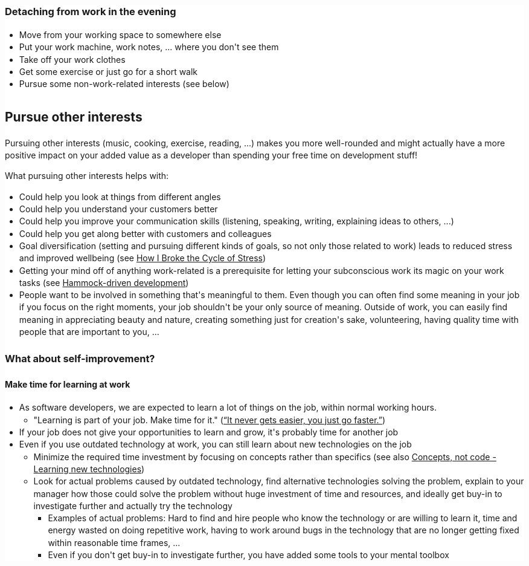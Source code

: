 ### Detaching from work in the evening

-   Move from your working space to somewhere else
-   Put your work machine, work notes, ... where you don't see them
-   Take off your work clothes
-   Get some exercise or just go for a short walk
-   Pursue some non-work-related interests (see below)

## Pursue other interests

Pursuing other interests (music, cooking, exercise, reading, ...) makes you more well-rounded and might actually have a more positive impact on your added value as a developer than spending your free time on development stuff!

What pursuing other interests helps with:

-   Could help you look at things from different angles
-   Could help you understand your customers better
-   Could help you improve your communication skills (listening, speaking, writing, explaining ideas to others, ...)
-   Could help you get along better with customers and colleagues
-   Goal diversification (setting and pursuing different kinds of goals, so not only those related to work) leads to reduced stress and improved wellbeing (see [How I Broke the Cycle of Stress](https://blogs.scientificamerican.com/observations/how-i-broke-the-cycle-of-stress/)) 
-   Getting your mind off of anything work-related is a prerequisite for letting your subconscious work its magic on your work tasks (see [Hammock-driven development](./Hammock-driven-development.md))
-   People want to be involved in something that's meaningful to them. Even though you can often find some meaning in your job if you focus on the right moments, your job shouldn't be your only source of meaning. Outside of work, you can easily find meaning in appreciating beauty and nature, creating something just for creation's sake, volunteering, having quality time with people that are important to you, ...

### What about self-improvement?

#### Make time for learning at work

-   As software developers, we are expected to learn a lot of things on the job, within normal working hours.
    -   "Learning is part of your job. Make time for it." ([“It never gets easier, you just go faster.”](https://letterstoanewdeveloper.com/2020/04/27/it-never-gets-easier-you-just-go-faster/))
-   If your job does not give your opportunities to learn and grow, it's probably time for another job
-   Even if you use outdated technology at work, you can still learn about new technologies on the job
    -   Minimize the required time investment by focusing on concepts rather than specifics (see also [Concepts, not code - Learning new technologies](./Concepts-not-code.md#learning-new-technologies))
    -   Look for actual problems caused by outdated technology, find alternative technologies solving the problem, explain to your manager how those could solve the problem without huge investment of time and resources, and ideally get buy-in to investigate further and actually try the technology
        -   Examples of actual problems: Hard to find and hire people who know the technology or are willing to learn it, time and energy wasted on doing repetitive work, having to work around bugs in the technology that are no longer getting fixed within reasonable time frames, ...
        -   Even if you don't get buy-in to investigate further, you have added some tools to your mental toolbox
